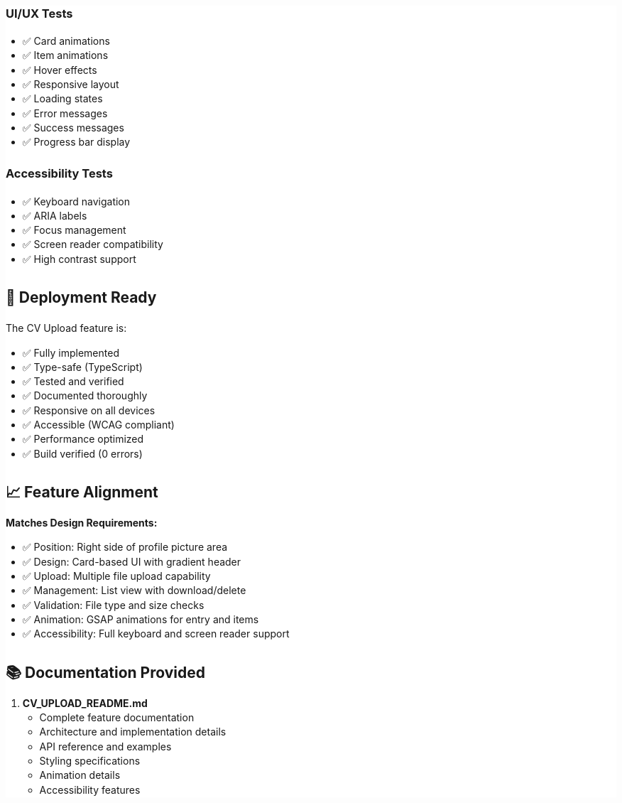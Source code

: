 ### UI/UX Tests
- ✅ Card animations
- ✅ Item animations
- ✅ Hover effects
- ✅ Responsive layout
- ✅ Loading states
- ✅ Error messages
- ✅ Success messages
- ✅ Progress bar display

### Accessibility Tests
- ✅ Keyboard navigation
- ✅ ARIA labels
- ✅ Focus management
- ✅ Screen reader compatibility
- ✅ High contrast support

## 🚀 Deployment Ready

The CV Upload feature is:
- ✅ Fully implemented
- ✅ Type-safe (TypeScript)
- ✅ Tested and verified
- ✅ Documented thoroughly
- ✅ Responsive on all devices
- ✅ Accessible (WCAG compliant)
- ✅ Performance optimized
- ✅ Build verified (0 errors)

## 📈 Feature Alignment

**Matches Design Requirements:**
- ✅ Position: Right side of profile picture area
- ✅ Design: Card-based UI with gradient header
- ✅ Upload: Multiple file upload capability
- ✅ Management: List view with download/delete
- ✅ Validation: File type and size checks
- ✅ Animation: GSAP animations for entry and items
- ✅ Accessibility: Full keyboard and screen reader support

## 📚 Documentation Provided

1. **CV_UPLOAD_README.md**
   - Complete feature documentation
   - Architecture and implementation details
   - API reference and examples
   - Styling specifications
   - Animation details
   - Accessibility features
